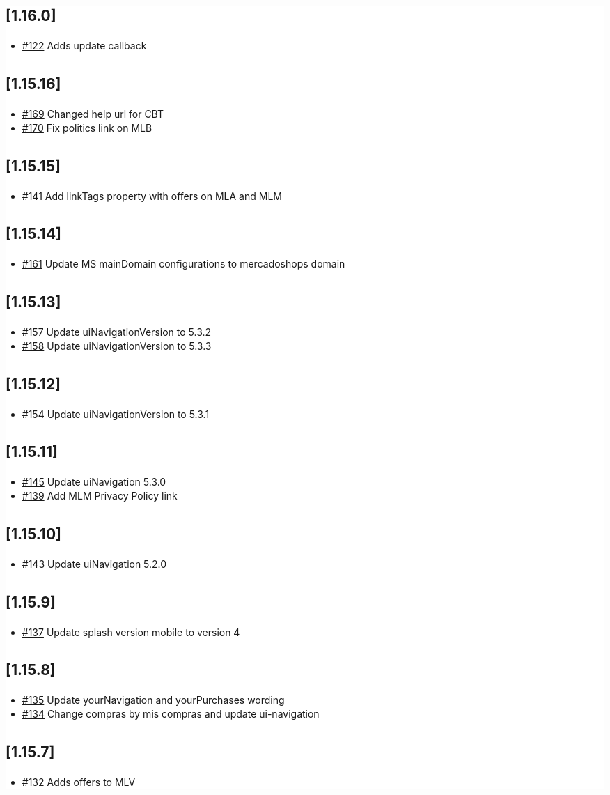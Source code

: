 ## [1.16.0]
- [#122](https://github.com/mercadolibre/fury_frontend-config/pull/122) Adds update callback

## [1.15.16]
- [#169](https://github.com/mercadolibre/fury_frontend-config/pull/169) Changed help url for CBT
- [#170](https://github.com/mercadolibre/fury_frontend-config/pull/170) Fix politics link on MLB

## [1.15.15]
- [#141](https://github.com/mercadolibre/fury_frontend-config/pull/141) Add linkTags property with offers on MLA and MLM

## [1.15.14]
- [#161](https://github.com/mercadolibre/fury_frontend-config/pull/161) Update MS mainDomain configurations to mercadoshops domain

## [1.15.13]
- [#157](https://github.com/mercadolibre/fury_frontend-config/pull/157) Update uiNavigationVersion to 5.3.2
- [#158](https://github.com/mercadolibre/fury_frontend-config/pull/158) Update uiNavigationVersion to 5.3.3

## [1.15.12]
- [#154](https://github.com/mercadolibre/fury_frontend-config/pull/154) Update uiNavigationVersion to 5.3.1

## [1.15.11]
- [#145](https://github.com/mercadolibre/fury_frontend-config/pull/145) Update uiNavigation 5.3.0
- [#139](https://github.com/mercadolibre/fury_frontend-config/pull/139) Add MLM Privacy Policy link

## [1.15.10]
- [#143](https://github.com/mercadolibre/fury_frontend-config/pull/143) Update uiNavigation 5.2.0

## [1.15.9]
- [#137](https://github.com/mercadolibre/fury_frontend-config/pull/137) Update splash version mobile to version 4

## [1.15.8]
- [#135](https://github.com/mercadolibre/fury_frontend-config/pull/135) Update yourNavigation and yourPurchases wording
- [#134](https://github.com/mercadolibre/fury_frontend-config/pull/134) Change compras by mis compras and update ui-navigation

## [1.15.7]
- [#132](https://github.com/mercadolibre/fury_frontend-config/pull/132) Adds offers to MLV
